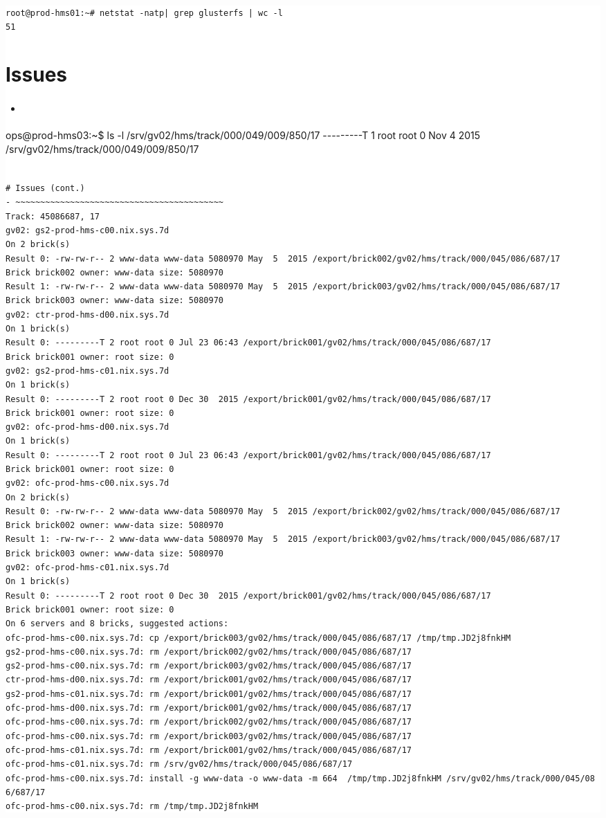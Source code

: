 ~~~~~~~~~~~~~~~~~~~~~~~~~~~~~~~~~~~~~~~~~~
root@prod-hms01:~# netstat -natp| grep glusterfs | wc -l
51
~~~~~~~~~~~~~~~~~~~~~~~~~~~~~~~~~~~~~~~~~~

# Issues
- ~~~~~~~~~~~~~~~~~~~~~~~~~~~~~~~~~~~~~~~~~~
ops@prod-hms03:~$ ls -l /srv/gv02/hms/track/000/049/009/850/17
---------T 1 root root 0 Nov  4  2015 /srv/gv02/hms/track/000/049/009/850/17
~~~~~~~~~~~~~~~~~~~~~~~~~~~~~~~~~~~~~~~~~~

# Issues (cont.)
- ~~~~~~~~~~~~~~~~~~~~~~~~~~~~~~~~~~~~~~~~~~
Track: 45086687, 17
gv02: gs2-prod-hms-c00.nix.sys.7d
On 2 brick(s)
Result 0: -rw-rw-r-- 2 www-data www-data 5080970 May  5  2015 /export/brick002/gv02/hms/track/000/045/086/687/17
Brick brick002 owner: www-data size: 5080970
Result 1: -rw-rw-r-- 2 www-data www-data 5080970 May  5  2015 /export/brick003/gv02/hms/track/000/045/086/687/17
Brick brick003 owner: www-data size: 5080970
gv02: ctr-prod-hms-d00.nix.sys.7d
On 1 brick(s)
Result 0: ---------T 2 root root 0 Jul 23 06:43 /export/brick001/gv02/hms/track/000/045/086/687/17
Brick brick001 owner: root size: 0
gv02: gs2-prod-hms-c01.nix.sys.7d
On 1 brick(s)
Result 0: ---------T 2 root root 0 Dec 30  2015 /export/brick001/gv02/hms/track/000/045/086/687/17
Brick brick001 owner: root size: 0
gv02: ofc-prod-hms-d00.nix.sys.7d
On 1 brick(s)
Result 0: ---------T 2 root root 0 Jul 23 06:43 /export/brick001/gv02/hms/track/000/045/086/687/17
Brick brick001 owner: root size: 0
gv02: ofc-prod-hms-c00.nix.sys.7d
On 2 brick(s)
Result 0: -rw-rw-r-- 2 www-data www-data 5080970 May  5  2015 /export/brick002/gv02/hms/track/000/045/086/687/17
Brick brick002 owner: www-data size: 5080970
Result 1: -rw-rw-r-- 2 www-data www-data 5080970 May  5  2015 /export/brick003/gv02/hms/track/000/045/086/687/17
Brick brick003 owner: www-data size: 5080970
gv02: ofc-prod-hms-c01.nix.sys.7d
On 1 brick(s)
Result 0: ---------T 2 root root 0 Dec 30  2015 /export/brick001/gv02/hms/track/000/045/086/687/17
Brick brick001 owner: root size: 0
On 6 servers and 8 bricks, suggested actions: 
ofc-prod-hms-c00.nix.sys.7d: cp /export/brick003/gv02/hms/track/000/045/086/687/17 /tmp/tmp.JD2j8fnkHM
gs2-prod-hms-c00.nix.sys.7d: rm /export/brick002/gv02/hms/track/000/045/086/687/17
gs2-prod-hms-c00.nix.sys.7d: rm /export/brick003/gv02/hms/track/000/045/086/687/17
ctr-prod-hms-d00.nix.sys.7d: rm /export/brick001/gv02/hms/track/000/045/086/687/17
gs2-prod-hms-c01.nix.sys.7d: rm /export/brick001/gv02/hms/track/000/045/086/687/17
ofc-prod-hms-d00.nix.sys.7d: rm /export/brick001/gv02/hms/track/000/045/086/687/17
ofc-prod-hms-c00.nix.sys.7d: rm /export/brick002/gv02/hms/track/000/045/086/687/17
ofc-prod-hms-c00.nix.sys.7d: rm /export/brick003/gv02/hms/track/000/045/086/687/17
ofc-prod-hms-c01.nix.sys.7d: rm /export/brick001/gv02/hms/track/000/045/086/687/17
ofc-prod-hms-c01.nix.sys.7d: rm /srv/gv02/hms/track/000/045/086/687/17
ofc-prod-hms-c00.nix.sys.7d: install -g www-data -o www-data -m 664  /tmp/tmp.JD2j8fnkHM /srv/gv02/hms/track/000/045/086/687/17
ofc-prod-hms-c00.nix.sys.7d: rm /tmp/tmp.JD2j8fnkHM
~~~~~~~~~~~~~~~~~~~~~~~~~~~~~~~~~~~~~~~~~~
